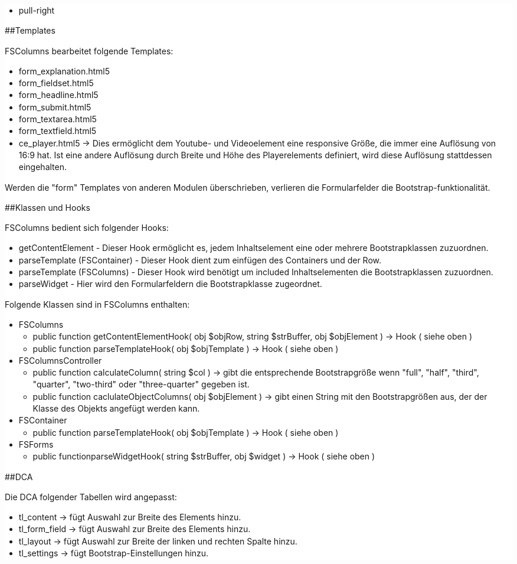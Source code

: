 - pull-right

##Templates

FSColumns bearbeitet folgende Templates:

- form_explanation.html5
- form_fieldset.html5
- form_headline.html5
- form_submit.html5
- form_textarea.html5
- form_textfield.html5
- ce_player.html5 -> Dies ermöglicht dem Youtube- und Videoelement eine responsive Größe, die immer eine Auflösung von 16:9 hat. Ist eine andere Auflösung durch Breite und Höhe des Playerelements definiert, wird diese Auflösung stattdessen eingehalten.

Werden die "form" Templates von anderen Modulen überschrieben, verlieren die Formularfelder die Bootstrap-funktionalität.

##Klassen und Hooks

FSColumns bedient sich folgender Hooks:

- getContentElement - Dieser Hook ermöglicht es, jedem Inhaltselement eine oder mehrere Bootstrapklassen zuzuordnen.
- parseTemplate (FSContainer) - Dieser Hook dient zum einfügen des Containers und der Row.
- parseTemplate (FSColumns) - Dieser Hook wird benötigt um included Inhaltselementen die Bootstrapklassen zuzuordnen.
- parseWidget - Hier wird den Formularfeldern die Bootstrapklasse zugeordnet.


Folgende Klassen sind in FSColumns enthalten:

- FSColumns
    - public function getContentElementHook( obj $objRow, string $strBuffer, obj $objElement ) -> Hook ( siehe oben )
    - public function parseTemplateHook( obj $objTemplate ) -> Hook ( siehe oben )
- FSColumnsController
    - public function calculateColumn( string $col ) -> gibt die entsprechende Bootstrapgröße wenn "full", "half", "third", "quarter", "two-third" oder "three-quarter" gegeben ist.
    - public function caclulateObjectColumns( obj $objElement ) -> gibt einen String mit den Bootstrapgrößen aus, der der Klasse des Objekts angefügt werden kann.
- FSContainer
    - public function parseTemplateHook( obj $objTemplate ) -> Hook ( siehe oben )
- FSForms
    - public functionparseWidgetHook( string $strBuffer, obj $widget ) -> Hook ( siehe oben )
    
##DCA

Die DCA folgender Tabellen wird angepasst:

- tl_content -> fügt Auswahl zur Breite des Elements hinzu.
- tl_form_field -> fügt Auswahl zur Breite des Elements hinzu.
- tl_layout -> fügt Auswahl zur Breite der linken und rechten Spalte hinzu.
- tl_settings -> fügt Bootstrap-Einstellungen hinzu.